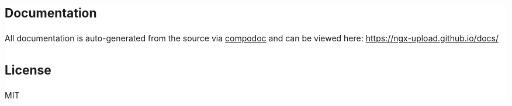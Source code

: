 ```javascript
```

## Documentation
All documentation is auto-generated from the source via [compodoc](https://compodoc.github.io/compodoc/) and can be viewed here:
https://ngx-upload.github.io/docs/

## License

MIT
